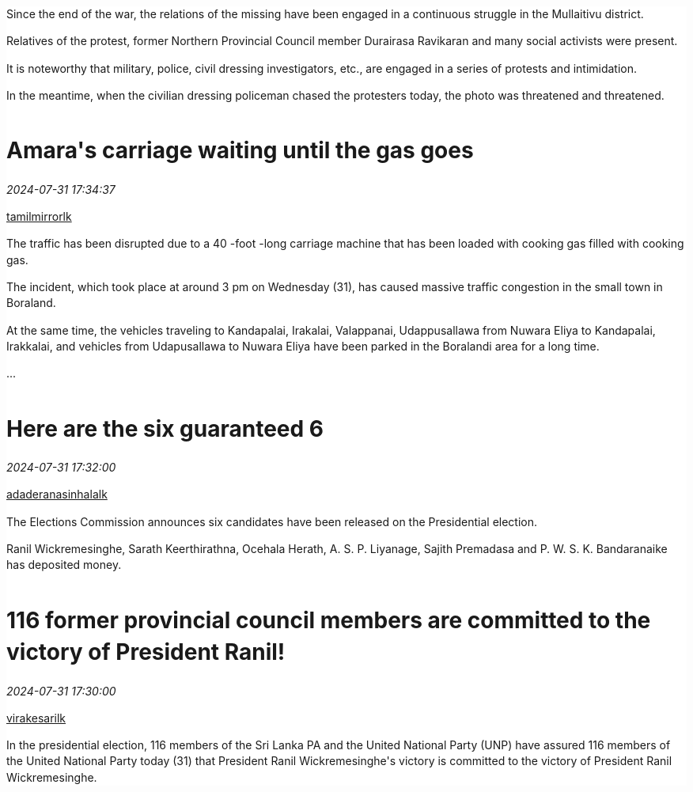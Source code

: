 Since the end of the war, the relations of the missing have been engaged in a continuous struggle in the Mullaitivu district.

Relatives of the protest, former Northern Provincial Council member Durairasa Ravikaran and many social activists were present.

It is noteworthy that military, police, civil dressing investigators, etc., are engaged in a series of protests and intimidation.

In the meantime, when the civilian dressing policeman chased the protesters today, the photo was threatened and threatened.



# Amara's carriage waiting until the gas goes

*2024-07-31 17:34:37*

[tamilmirrorlk](https://www.tamilmirror.lk/மலையகம்/காஸ்-போகும்வரை-காத்திருக்கும்-அமரர்-ஊர்தி/76-341360)

The traffic has been disrupted due to a 40 -foot -long carriage machine that has been loaded with cooking gas filled with cooking gas.

The incident, which took place at around 3 pm on Wednesday (31), has caused massive traffic congestion in the small town in Boraland.

At the same time, the vehicles traveling to Kandapalai, Irakalai, Valappanai, Udappusallawa from Nuwara Eliya to Kandapalai, Irakkalai, and vehicles from Udapusallawa to Nuwara Eliya have been parked in the Boralandi area for a long time.

...



# Here are the six guaranteed 6

*2024-07-31 17:32:00*

[adaderanasinhalalk](http://sinhala.adaderana.lk/news/199419)

The Elections Commission announces six candidates have been released on the Presidential election.

Ranil Wickremesinghe, Sarath Keerthirathna, Ocehala Herath, A. S. P. Liyanage, Sajith Premadasa and P. W. S. K. Bandaranaike has deposited money.



# 116 former provincial council members are committed to the victory of President Ranil!

*2024-07-31 17:30:00*

[virakesarilk](https://www.virakesari.lk/article/189901)

In the presidential election, 116 members of the Sri Lanka PA and the United National Party (UNP) have assured 116 members of the United National Party today (31) that President Ranil Wickremesinghe's victory is committed to the victory of President Ranil Wickremesinghe.
